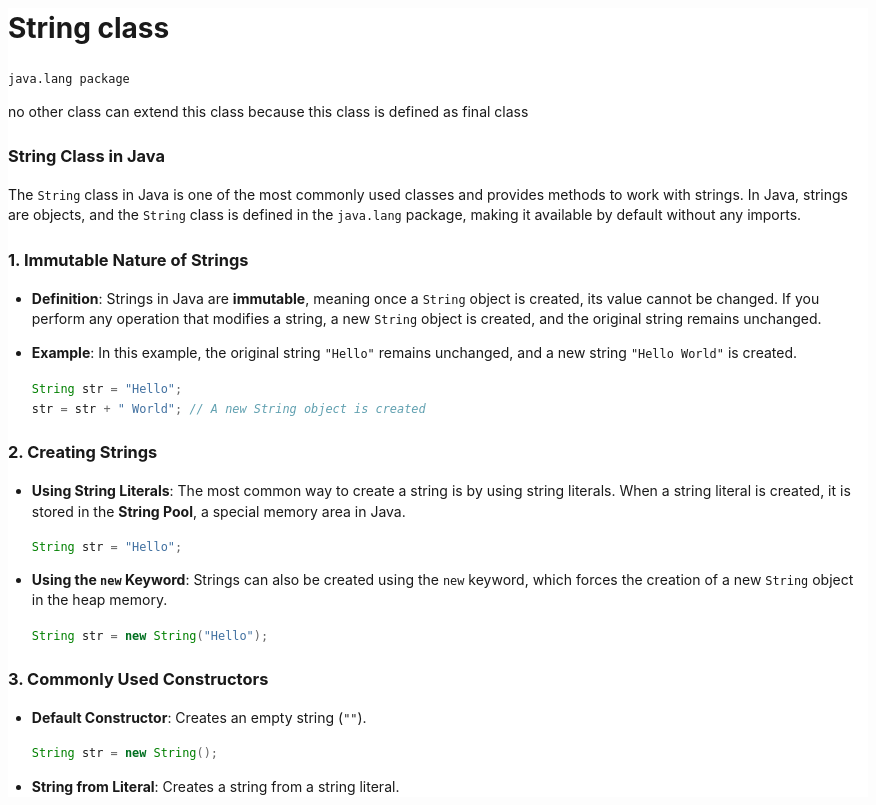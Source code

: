 # String class

`java.lang package`

no other class can extend this class because this class is defined as final class

### String Class in Java

The `String` class in Java is one of the most commonly used classes and provides methods to work with strings. In Java, strings are objects, and the `String` class is defined in the `java.lang` package, making it available by default without any imports.

### 1. **Immutable Nature of Strings**

- **Definition**: Strings in Java are **immutable**, meaning once a `String` object is created, its value cannot be changed. If you perform any operation that modifies a string, a new `String` object is created, and the original string remains unchanged.
- **Example**:
In this example, the original string `"Hello"` remains unchanged, and a new string `"Hello World"` is created.
    
    ```java
    String str = "Hello";
    str = str + " World"; // A new String object is created
    
    ```
    

### 2. **Creating Strings**

- **Using String Literals**: The most common way to create a string is by using string literals. When a string literal is created, it is stored in the **String Pool**, a special memory area in Java.
    
    ```java
    String str = "Hello";
    
    ```
    
- **Using the `new` Keyword**: Strings can also be created using the `new` keyword, which forces the creation of a new `String` object in the heap memory.
    
    ```java
    String str = new String("Hello");
    
    ```
    

### 3. **Commonly Used Constructors**

- **Default Constructor**: Creates an empty string (`""`).
    
    ```java
    String str = new String();
    
    ```
    
- **String from Literal**: Creates a string from a string literal.
    